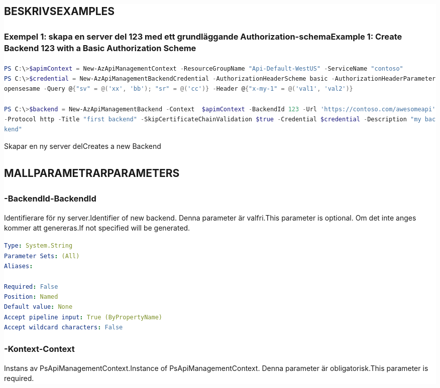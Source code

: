 ## <span data-ttu-id="fe683-107">BESKRIVS</span><span class="sxs-lookup"><span data-stu-id="fe683-107">EXAMPLES</span></span>

### <span data-ttu-id="fe683-108">Exempel 1: skapa en server del 123 med ett grundläggande Authorization-schema</span><span class="sxs-lookup"><span data-stu-id="fe683-108">Example 1: Create Backend 123 with a Basic Authorization Scheme</span></span>
```powershell
PS C:\>$apimContext = New-AzApiManagementContext -ResourceGroupName "Api-Default-WestUS" -ServiceName "contoso"
PS C:\>$credential = New-AzApiManagementBackendCredential -AuthorizationHeaderScheme basic -AuthorizationHeaderParameter opensesame -Query @{"sv" = @('xx', 'bb'); "sr" = @('cc')} -Header @{"x-my-1" = @('val1', 'val2')}

PS C:\>$backend = New-AzApiManagementBackend -Context  $apimContext -BackendId 123 -Url 'https://contoso.com/awesomeapi' -Protocol http -Title "first backend" -SkipCertificateChainValidation $true -Credential $credential -Description "my backend"
```

<span data-ttu-id="fe683-109">Skapar en ny server del</span><span class="sxs-lookup"><span data-stu-id="fe683-109">Creates a new Backend</span></span>

## <span data-ttu-id="fe683-110">MALLPARAMETRAR</span><span class="sxs-lookup"><span data-stu-id="fe683-110">PARAMETERS</span></span>

### <span data-ttu-id="fe683-111">-BackendId</span><span class="sxs-lookup"><span data-stu-id="fe683-111">-BackendId</span></span>
<span data-ttu-id="fe683-112">Identifierare för ny server.</span><span class="sxs-lookup"><span data-stu-id="fe683-112">Identifier of new backend.</span></span>
<span data-ttu-id="fe683-113">Denna parameter är valfri.</span><span class="sxs-lookup"><span data-stu-id="fe683-113">This parameter is optional.</span></span>
<span data-ttu-id="fe683-114">Om det inte anges kommer att genereras.</span><span class="sxs-lookup"><span data-stu-id="fe683-114">If not specified will be generated.</span></span>

```yaml
Type: System.String
Parameter Sets: (All)
Aliases:

Required: False
Position: Named
Default value: None
Accept pipeline input: True (ByPropertyName)
Accept wildcard characters: False
```

### <span data-ttu-id="fe683-115">-Kontext</span><span class="sxs-lookup"><span data-stu-id="fe683-115">-Context</span></span>
<span data-ttu-id="fe683-116">Instans av PsApiManagementContext.</span><span class="sxs-lookup"><span data-stu-id="fe683-116">Instance of PsApiManagementContext.</span></span>
<span data-ttu-id="fe683-117">Denna parameter är obligatorisk.</span><span class="sxs-lookup"><span data-stu-id="fe683-117">This parameter is required.</span></span>
